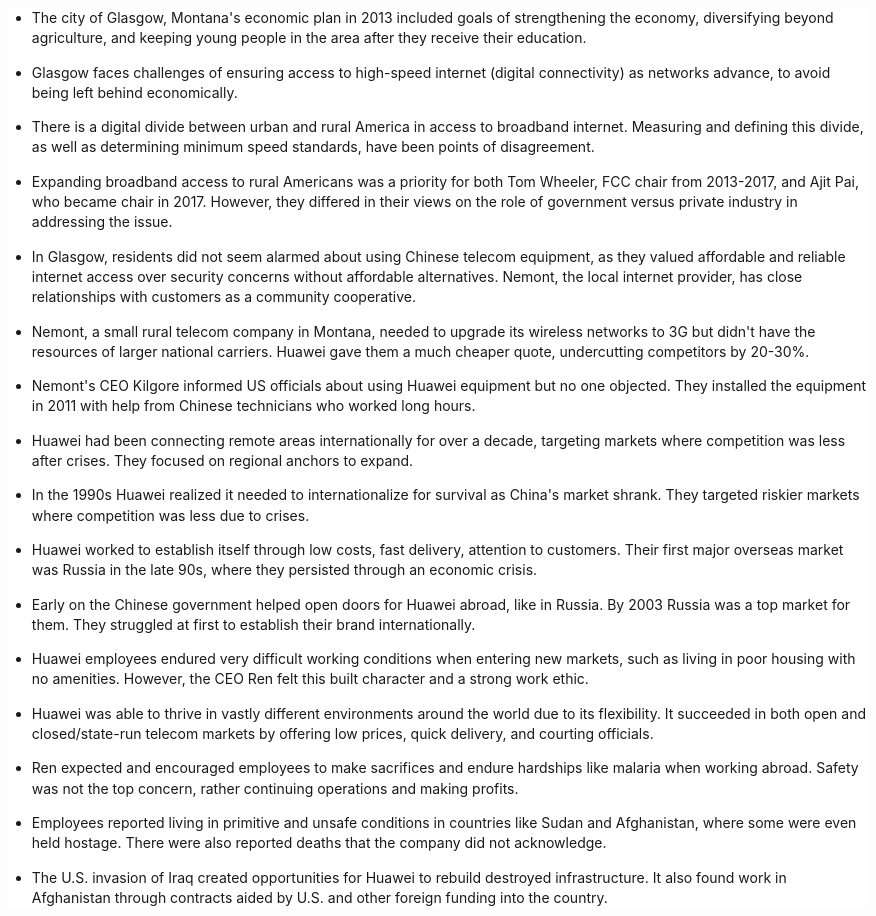  

- The city of Glasgow, Montana's economic plan in 2013 included goals of strengthening the economy, diversifying beyond agriculture, and keeping young people in the area after they receive their education. 

- Glasgow faces challenges of ensuring access to high-speed internet (digital connectivity) as networks advance, to avoid being left behind economically. 

- There is a digital divide between urban and rural America in access to broadband internet. Measuring and defining this divide, as well as determining minimum speed standards, have been points of disagreement. 

- Expanding broadband access to rural Americans was a priority for both Tom Wheeler, FCC chair from 2013-2017, and Ajit Pai, who became chair in 2017. However, they differed in their views on the role of government versus private industry in addressing the issue. 

- In Glasgow, residents did not seem alarmed about using Chinese telecom equipment, as they valued affordable and reliable internet access over security concerns without affordable alternatives. Nemont, the local internet provider, has close relationships with customers as a community cooperative.

 

- Nemont, a small rural telecom company in Montana, needed to upgrade its wireless networks to 3G but didn't have the resources of larger national carriers. Huawei gave them a much cheaper quote, undercutting competitors by 20-30%. 

- Nemont's CEO Kilgore informed US officials about using Huawei equipment but no one objected. They installed the equipment in 2011 with help from Chinese technicians who worked long hours. 

- Huawei had been connecting remote areas internationally for over a decade, targeting markets where competition was less after crises. They focused on regional anchors to expand.

- In the 1990s Huawei realized it needed to internationalize for survival as China's market shrank. They targeted riskier markets where competition was less due to crises. 

- Huawei worked to establish itself through low costs, fast delivery, attention to customers. Their first major overseas market was Russia in the late 90s, where they persisted through an economic crisis. 

- Early on the Chinese government helped open doors for Huawei abroad, like in Russia. By 2003 Russia was a top market for them. They struggled at first to establish their brand internationally.

 

- Huawei employees endured very difficult working conditions when entering new markets, such as living in poor housing with no amenities. However, the CEO Ren felt this built character and a strong work ethic. 

- Huawei was able to thrive in vastly different environments around the world due to its flexibility. It succeeded in both open and closed/state-run telecom markets by offering low prices, quick delivery, and courting officials.

- Ren expected and encouraged employees to make sacrifices and endure hardships like malaria when working abroad. Safety was not the top concern, rather continuing operations and making profits. 

- Employees reported living in primitive and unsafe conditions in countries like Sudan and Afghanistan, where some were even held hostage. There were also reported deaths that the company did not acknowledge. 

- The U.S. invasion of Iraq created opportunities for Huawei to rebuild destroyed infrastructure. It also found work in Afghanistan through contracts aided by U.S. and other foreign funding into the country. 

